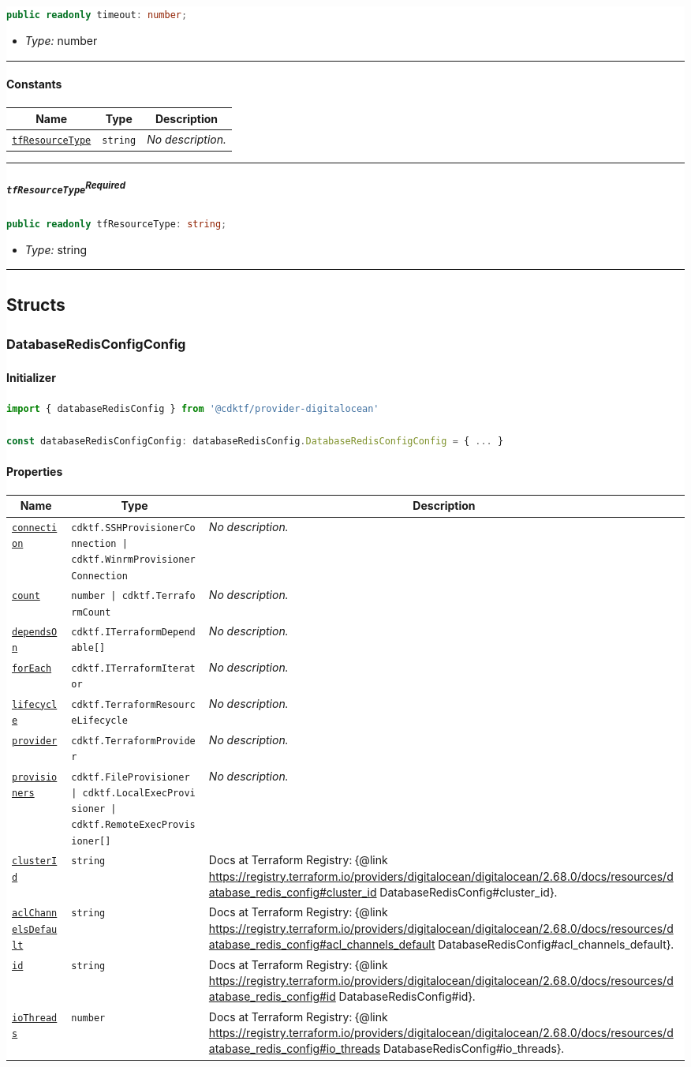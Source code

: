 ```typescript
public readonly timeout: number;
```

- *Type:* number

---

#### Constants <a name="Constants" id="Constants"></a>

| **Name** | **Type** | **Description** |
| --- | --- | --- |
| <code><a href="#@cdktf/provider-digitalocean.databaseRedisConfig.DatabaseRedisConfig.property.tfResourceType">tfResourceType</a></code> | <code>string</code> | *No description.* |

---

##### `tfResourceType`<sup>Required</sup> <a name="tfResourceType" id="@cdktf/provider-digitalocean.databaseRedisConfig.DatabaseRedisConfig.property.tfResourceType"></a>

```typescript
public readonly tfResourceType: string;
```

- *Type:* string

---

## Structs <a name="Structs" id="Structs"></a>

### DatabaseRedisConfigConfig <a name="DatabaseRedisConfigConfig" id="@cdktf/provider-digitalocean.databaseRedisConfig.DatabaseRedisConfigConfig"></a>

#### Initializer <a name="Initializer" id="@cdktf/provider-digitalocean.databaseRedisConfig.DatabaseRedisConfigConfig.Initializer"></a>

```typescript
import { databaseRedisConfig } from '@cdktf/provider-digitalocean'

const databaseRedisConfigConfig: databaseRedisConfig.DatabaseRedisConfigConfig = { ... }
```

#### Properties <a name="Properties" id="Properties"></a>

| **Name** | **Type** | **Description** |
| --- | --- | --- |
| <code><a href="#@cdktf/provider-digitalocean.databaseRedisConfig.DatabaseRedisConfigConfig.property.connection">connection</a></code> | <code>cdktf.SSHProvisionerConnection \| cdktf.WinrmProvisionerConnection</code> | *No description.* |
| <code><a href="#@cdktf/provider-digitalocean.databaseRedisConfig.DatabaseRedisConfigConfig.property.count">count</a></code> | <code>number \| cdktf.TerraformCount</code> | *No description.* |
| <code><a href="#@cdktf/provider-digitalocean.databaseRedisConfig.DatabaseRedisConfigConfig.property.dependsOn">dependsOn</a></code> | <code>cdktf.ITerraformDependable[]</code> | *No description.* |
| <code><a href="#@cdktf/provider-digitalocean.databaseRedisConfig.DatabaseRedisConfigConfig.property.forEach">forEach</a></code> | <code>cdktf.ITerraformIterator</code> | *No description.* |
| <code><a href="#@cdktf/provider-digitalocean.databaseRedisConfig.DatabaseRedisConfigConfig.property.lifecycle">lifecycle</a></code> | <code>cdktf.TerraformResourceLifecycle</code> | *No description.* |
| <code><a href="#@cdktf/provider-digitalocean.databaseRedisConfig.DatabaseRedisConfigConfig.property.provider">provider</a></code> | <code>cdktf.TerraformProvider</code> | *No description.* |
| <code><a href="#@cdktf/provider-digitalocean.databaseRedisConfig.DatabaseRedisConfigConfig.property.provisioners">provisioners</a></code> | <code>cdktf.FileProvisioner \| cdktf.LocalExecProvisioner \| cdktf.RemoteExecProvisioner[]</code> | *No description.* |
| <code><a href="#@cdktf/provider-digitalocean.databaseRedisConfig.DatabaseRedisConfigConfig.property.clusterId">clusterId</a></code> | <code>string</code> | Docs at Terraform Registry: {@link https://registry.terraform.io/providers/digitalocean/digitalocean/2.68.0/docs/resources/database_redis_config#cluster_id DatabaseRedisConfig#cluster_id}. |
| <code><a href="#@cdktf/provider-digitalocean.databaseRedisConfig.DatabaseRedisConfigConfig.property.aclChannelsDefault">aclChannelsDefault</a></code> | <code>string</code> | Docs at Terraform Registry: {@link https://registry.terraform.io/providers/digitalocean/digitalocean/2.68.0/docs/resources/database_redis_config#acl_channels_default DatabaseRedisConfig#acl_channels_default}. |
| <code><a href="#@cdktf/provider-digitalocean.databaseRedisConfig.DatabaseRedisConfigConfig.property.id">id</a></code> | <code>string</code> | Docs at Terraform Registry: {@link https://registry.terraform.io/providers/digitalocean/digitalocean/2.68.0/docs/resources/database_redis_config#id DatabaseRedisConfig#id}. |
| <code><a href="#@cdktf/provider-digitalocean.databaseRedisConfig.DatabaseRedisConfigConfig.property.ioThreads">ioThreads</a></code> | <code>number</code> | Docs at Terraform Registry: {@link https://registry.terraform.io/providers/digitalocean/digitalocean/2.68.0/docs/resources/database_redis_config#io_threads DatabaseRedisConfig#io_threads}. |
